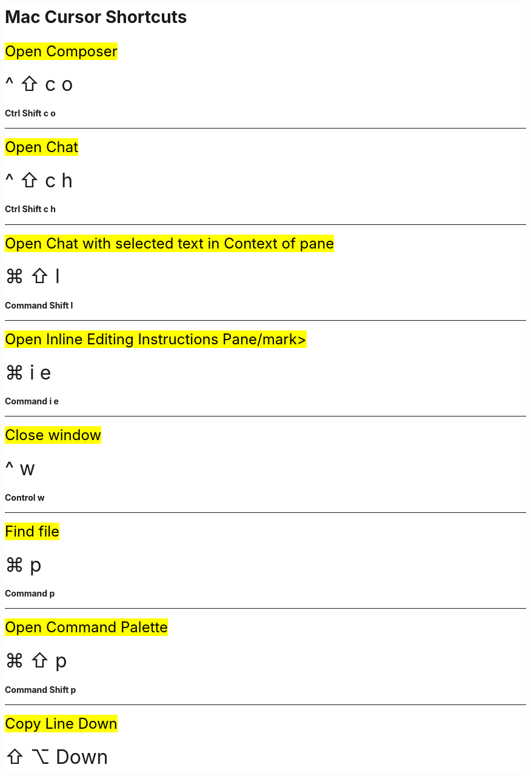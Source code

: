 # Mac Cursor Shortcuts

<font size="5"><mark>Open Composer</mark></font>

<font size="6">^ ⇧ c o</font>

**Ctrl Shift c o**

---

<font size="5"><mark>Open Chat</mark></font>

<font size="6">^ ⇧ c h</font>

**Ctrl Shift c h**

---

<font size="5"><mark>Open Chat with selected text in Context of pane</mark></font>

<font size="6">⌘ ⇧ l</font>

**Command Shift l**

---

<font size="5"><mark>Open Inline Editing Instructions Pane/mark></font>

<font size="6">⌘ i e</font>

**Command i e**

---

<font size="5"><mark>Close window</mark></font>

<font size="6">^ w</font>

**Control w**

---

<font size="5"><mark>Find file</mark></font>

<font size="6">⌘ p</font>

**Command p**

---

<font size="5"><mark>Open Command Palette</mark></font>

<font size="6">⌘ ⇧ p</font>

**Command Shift p**

---

<font size="5"><mark>Copy Line Down</mark></font>

<font size="6">⇧ ⌥ Down</font>
